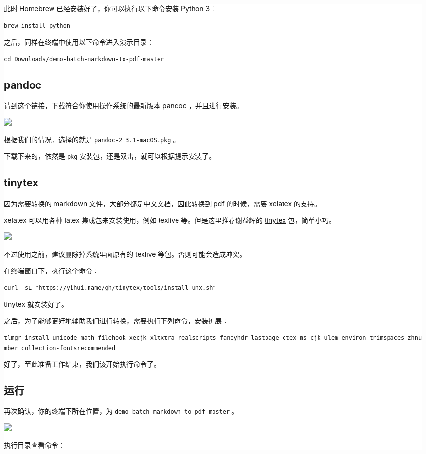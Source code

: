此时 Homebrew 已经安装好了，你可以执行以下命令安装 Python 3：

```
brew install python
```

之后，同样在终端中使用以下命令进入演示目录：

```
cd Downloads/demo-batch-markdown-to-pdf-master
```

## **pandoc**

请到[这个链接](https://link.zhihu.com/?target=https%3A//github.com/jgm/pandoc/releases)，下载符合你使用操作系统的最新版本 pandoc ，并且进行安装。

![](https://pic4.zhimg.com/v2-a8f9a8e44ec9ce9bf4b293f6b8e1ff93_r.jpg)

根据我们的情况，选择的就是 `pandoc-2.3.1-macOS.pkg` 。

下载下来的，依然是 `pkg` 安装包，还是双击，就可以根据提示安装了。

## **tinytex**

因为需要转换的 markdown 文件，大部分都是中文文档，因此转换到 pdf 的时候，需要 xelatex 的支持。

xelatex 可以用各种 latex 集成包来安装使用，例如 texlive 等。但是这里推荐谢益辉的 [tinytex](https://link.zhihu.com/?target=https%3A//yihui.name/tinytex/) 包，简单小巧。

![](https://pic2.zhimg.com/v2-9dafd2a85843d36f9b0b76b5374b5f35_r.jpg)

不过使用之前，建议删除掉系统里面原有的 texlive 等包。否则可能会造成冲突。

在终端窗口下，执行这个命令：

```
curl -sL "https://yihui.name/gh/tinytex/tools/install-unx.sh"
```

tinytex 就安装好了。

之后，为了能够更好地辅助我们进行转换，需要执行下列命令，安装扩展：

```
tlmgr install unicode-math filehook xecjk xltxtra realscripts fancyhdr lastpage ctex ms cjk ulem environ trimspaces zhnumber collection-fontsrecommended
```

好了，至此准备工作结束，我们该开始执行命令了。

## **运行**

再次确认，你的终端下所在位置，为 `demo-batch-markdown-to-pdf-master` 。

![](https://pic2.zhimg.com/v2-44cda74c4f46637ffe4111835a7b7f39_r.jpg)

执行目录查看命令：
